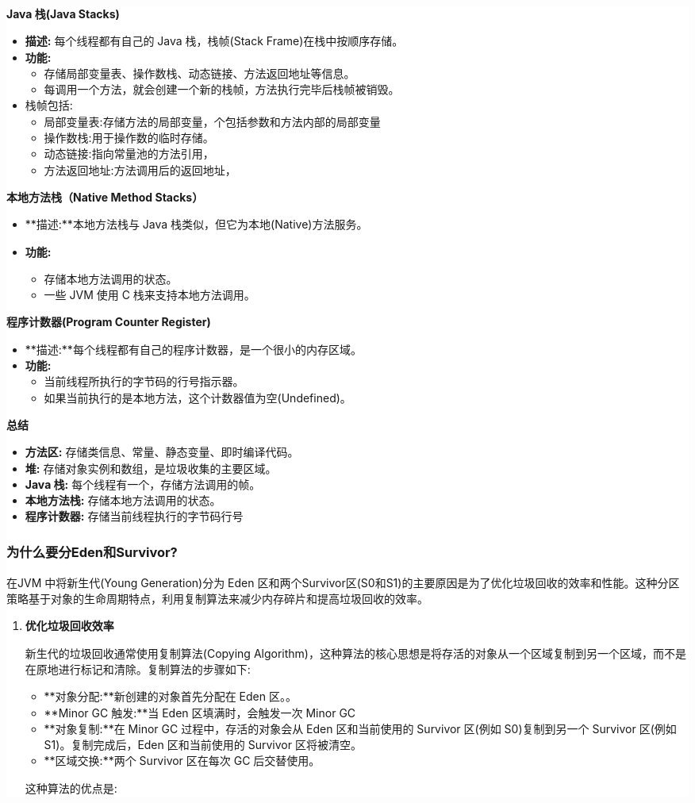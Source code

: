 

**Java 栈(Java Stacks)**

- **描述:** 每个线程都有自己的 Java 栈，栈帧(Stack Frame)在栈中按顺序存储。
- **功能:**
  - 存储局部变量表、操作数栈、动态链接、方法返回地址等信息。
  - 每调用一个方法，就会创建一个新的栈帧，方法执行完毕后栈帧被销毁。
- 栈帧包括:
  - 局部变量表:存储方法的局部变量，个包括参数和方法内部的局部变量
  - 操作数栈:用于操作数的临时存储。
  - 动态链接:指向常量池的方法引用，
  - 方法返回地址:方法调用后的返回地址，



**本地方法栈（Native Method Stacks）**

- **描述:**本地方法栈与 Java 栈类似，但它为本地(Native)方法服务。

- **功能:**

  - 存储本地方法调用的状态。
  - 一些 JVM 使用 C 栈来支持本地方法调用。

  

**程序计数器(Program Counter Register)**

- **描述:**每个线程都有自己的程序计数器，是一个很小的内存区域。
- **功能:**
  - 当前线程所执行的字节码的行号指示器。
  - 如果当前执行的是本地方法，这个计数器值为空(Undefined)。



**总结**

- **方法区:** 存储类信息、常量、静态变量、即时编译代码。
- **堆:** 存储对象实例和数组，是垃圾收集的主要区域。
- **Java 栈:** 每个线程有一个，存储方法调用的帧。
- **本地方法栈:** 存储本地方法调用的状态。
- **程序计数器:** 存储当前线程执行的字节码行号



### 为什么要分Eden和Survivor?

在JVM 中将新生代(Young Generation)分为 Eden 区和两个Survivor区(S0和S1)的主要原因是为了优化垃圾回收的效率和性能。这种分区策略基于对象的生命周期特点，利用复制算法来减少内存碎片和提高垃圾回收的效率。

1. **优化垃圾回收效率**

   新生代的垃圾回收通常使用复制算法(Copying Algorithm)，这种算法的核心思想是将存活的对象从一个区域复制到另一个区域，而不是在原地进行标记和清除。复制算法的步骤如下:

   - **对象分配:**新创建的对象首先分配在 Eden 区。。
   - **Minor GC 触发:**当 Eden 区填满时，会触发一次 Minor GC
   - **对象复制:**在 Minor GC 过程中，存活的对象会从 Eden 区和当前使用的 Survivor 区(例如 S0)复制到另一个 Survivor 区(例如 S1)。复制完成后，Eden 区和当前使用的 Survivor 区将被清空。
   - **区域交换:**两个 Survivor 区在每次 GC 后交替使用。

   这种算法的优点是:
